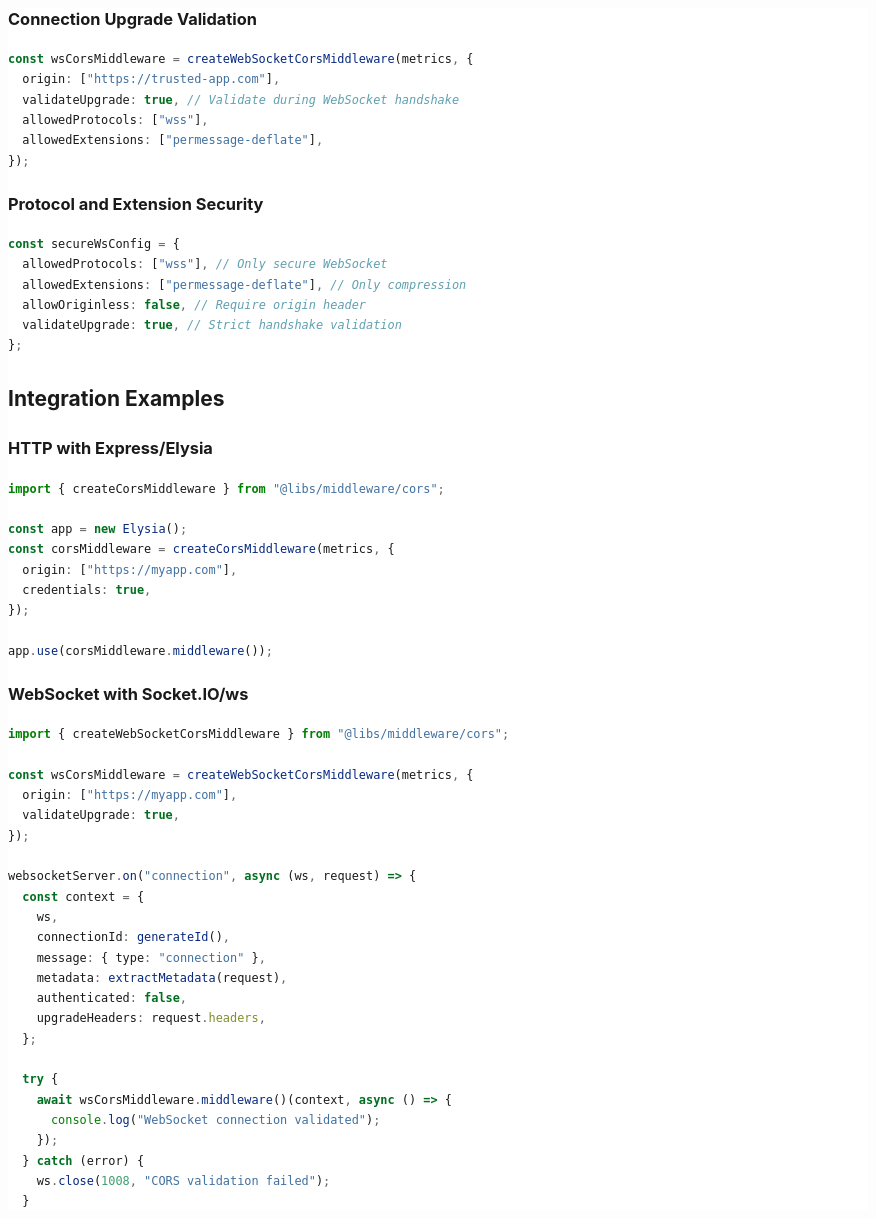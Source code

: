 ### Connection Upgrade Validation

```typescript
const wsCorsMiddleware = createWebSocketCorsMiddleware(metrics, {
  origin: ["https://trusted-app.com"],
  validateUpgrade: true, // Validate during WebSocket handshake
  allowedProtocols: ["wss"],
  allowedExtensions: ["permessage-deflate"],
});
```

### Protocol and Extension Security

```typescript
const secureWsConfig = {
  allowedProtocols: ["wss"], // Only secure WebSocket
  allowedExtensions: ["permessage-deflate"], // Only compression
  allowOriginless: false, // Require origin header
  validateUpgrade: true, // Strict handshake validation
};
```

## Integration Examples

### HTTP with Express/Elysia

```typescript
import { createCorsMiddleware } from "@libs/middleware/cors";

const app = new Elysia();
const corsMiddleware = createCorsMiddleware(metrics, {
  origin: ["https://myapp.com"],
  credentials: true,
});

app.use(corsMiddleware.middleware());
```

### WebSocket with Socket.IO/ws

```typescript
import { createWebSocketCorsMiddleware } from "@libs/middleware/cors";

const wsCorsMiddleware = createWebSocketCorsMiddleware(metrics, {
  origin: ["https://myapp.com"],
  validateUpgrade: true,
});

websocketServer.on("connection", async (ws, request) => {
  const context = {
    ws,
    connectionId: generateId(),
    message: { type: "connection" },
    metadata: extractMetadata(request),
    authenticated: false,
    upgradeHeaders: request.headers,
  };

  try {
    await wsCorsMiddleware.middleware()(context, async () => {
      console.log("WebSocket connection validated");
    });
  } catch (error) {
    ws.close(1008, "CORS validation failed");
  }
```